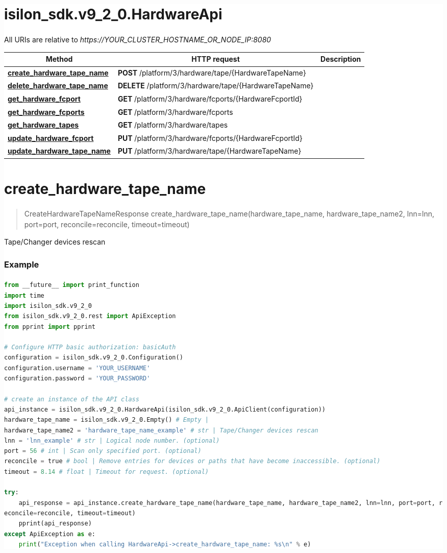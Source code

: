 # isilon_sdk.v9_2_0.HardwareApi

All URIs are relative to *https://YOUR_CLUSTER_HOSTNAME_OR_NODE_IP:8080*

Method | HTTP request | Description
------------- | ------------- | -------------
[**create_hardware_tape_name**](HardwareApi.md#create_hardware_tape_name) | **POST** /platform/3/hardware/tape/{HardwareTapeName} | 
[**delete_hardware_tape_name**](HardwareApi.md#delete_hardware_tape_name) | **DELETE** /platform/3/hardware/tape/{HardwareTapeName} | 
[**get_hardware_fcport**](HardwareApi.md#get_hardware_fcport) | **GET** /platform/3/hardware/fcports/{HardwareFcportId} | 
[**get_hardware_fcports**](HardwareApi.md#get_hardware_fcports) | **GET** /platform/3/hardware/fcports | 
[**get_hardware_tapes**](HardwareApi.md#get_hardware_tapes) | **GET** /platform/3/hardware/tapes | 
[**update_hardware_fcport**](HardwareApi.md#update_hardware_fcport) | **PUT** /platform/3/hardware/fcports/{HardwareFcportId} | 
[**update_hardware_tape_name**](HardwareApi.md#update_hardware_tape_name) | **PUT** /platform/3/hardware/tape/{HardwareTapeName} | 


# **create_hardware_tape_name**
> CreateHardwareTapeNameResponse create_hardware_tape_name(hardware_tape_name, hardware_tape_name2, lnn=lnn, port=port, reconcile=reconcile, timeout=timeout)



Tape/Changer devices rescan

### Example
```python
from __future__ import print_function
import time
import isilon_sdk.v9_2_0
from isilon_sdk.v9_2_0.rest import ApiException
from pprint import pprint

# Configure HTTP basic authorization: basicAuth
configuration = isilon_sdk.v9_2_0.Configuration()
configuration.username = 'YOUR_USERNAME'
configuration.password = 'YOUR_PASSWORD'

# create an instance of the API class
api_instance = isilon_sdk.v9_2_0.HardwareApi(isilon_sdk.v9_2_0.ApiClient(configuration))
hardware_tape_name = isilon_sdk.v9_2_0.Empty() # Empty | 
hardware_tape_name2 = 'hardware_tape_name_example' # str | Tape/Changer devices rescan
lnn = 'lnn_example' # str | Logical node number. (optional)
port = 56 # int | Scan only specified port. (optional)
reconcile = true # bool | Remove entries for devices or paths that have become inaccessible. (optional)
timeout = 8.14 # float | Timeout for request. (optional)

try:
    api_response = api_instance.create_hardware_tape_name(hardware_tape_name, hardware_tape_name2, lnn=lnn, port=port, reconcile=reconcile, timeout=timeout)
    pprint(api_response)
except ApiException as e:
    print("Exception when calling HardwareApi->create_hardware_tape_name: %s\n" % e)
```
